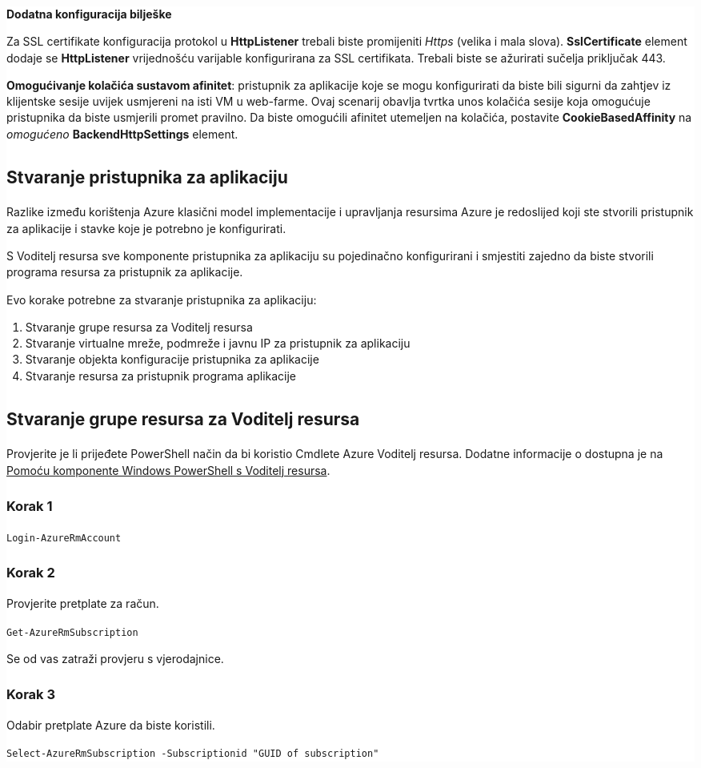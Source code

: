**Dodatna konfiguracija bilješke**

Za SSL certifikate konfiguracija protokol u **HttpListener** trebali biste promijeniti *Https* (velika i mala slova). **SslCertificate** element dodaje se **HttpListener** vrijednošću varijable konfigurirana za SSL certifikata. Trebali biste se ažurirati sučelja priključak 443.

**Omogućivanje kolačića sustavom afinitet**: pristupnik za aplikacije koje se mogu konfigurirati da biste bili sigurni da zahtjev iz klijentske sesije uvijek usmjereni na isti VM u web-farme. Ovaj scenarij obavlja tvrtka unos kolačića sesije koja omogućuje pristupnika da biste usmjerili promet pravilno. Da biste omogućili afinitet utemeljen na kolačića, postavite **CookieBasedAffinity** na *omogućeno* **BackendHttpSettings** element.


## <a name="create-an-application-gateway"></a>Stvaranje pristupnika za aplikaciju

Razlike između korištenja Azure klasični model implementacije i upravljanja resursima Azure je redoslijed koji ste stvorili pristupnik za aplikacije i stavke koje je potrebno je konfigurirati.

S Voditelj resursa sve komponente pristupnika za aplikaciju su pojedinačno konfigurirani i smjestiti zajedno da biste stvorili programa resursa za pristupnik za aplikacije.


Evo korake potrebne za stvaranje pristupnika za aplikaciju:

1. Stvaranje grupe resursa za Voditelj resursa
2. Stvaranje virtualne mreže, podmreže i javnu IP za pristupnik za aplikaciju
3. Stvaranje objekta konfiguracije pristupnika za aplikacije
4. Stvaranje resursa za pristupnik programa aplikacije


## <a name="create-a-resource-group-for-resource-manager"></a>Stvaranje grupe resursa za Voditelj resursa

Provjerite je li prijeđete PowerShell način da bi koristio Cmdlete Azure Voditelj resursa. Dodatne informacije o dostupna je na [Pomoću komponente Windows PowerShell s Voditelj resursa](../powershell-azure-resource-manager.md).

### <a name="step-1"></a>Korak 1

    Login-AzureRmAccount

### <a name="step-2"></a>Korak 2

Provjerite pretplate za račun.

    Get-AzureRmSubscription

Se od vas zatraži provjeru s vjerodajnice.<BR>

### <a name="step-3"></a>Korak 3

Odabir pretplate Azure da biste koristili. <BR>


    Select-AzureRmSubscription -Subscriptionid "GUID of subscription"
